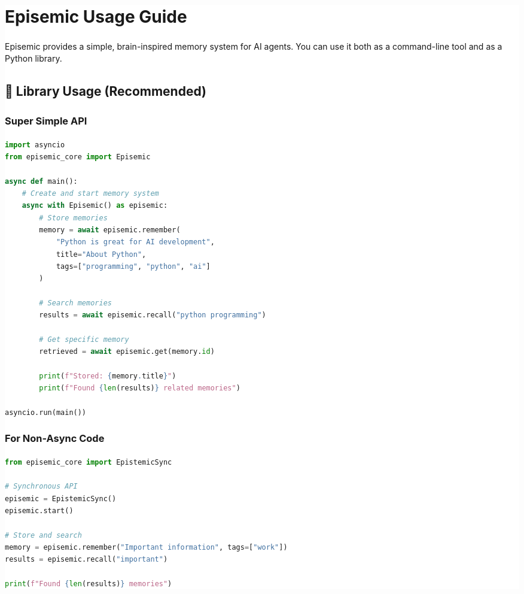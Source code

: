 # Episemic Usage Guide

Episemic provides a simple, brain-inspired memory system for AI agents. You can use it both as a command-line tool and as a Python library.

## 🚀 Library Usage (Recommended)

### Super Simple API

```python
import asyncio
from episemic_core import Episemic

async def main():
    # Create and start memory system
    async with Episemic() as episemic:
        # Store memories
        memory = await episemic.remember(
            "Python is great for AI development",
            title="About Python",
            tags=["programming", "python", "ai"]
        )

        # Search memories
        results = await episemic.recall("python programming")

        # Get specific memory
        retrieved = await episemic.get(memory.id)

        print(f"Stored: {memory.title}")
        print(f"Found {len(results)} related memories")

asyncio.run(main())
```

### For Non-Async Code

```python
from episemic_core import EpistemicSync

# Synchronous API
episemic = EpistemicSync()
episemic.start()

# Store and search
memory = episemic.remember("Important information", tags=["work"])
results = episemic.recall("important")

print(f"Found {len(results)} memories")
```
